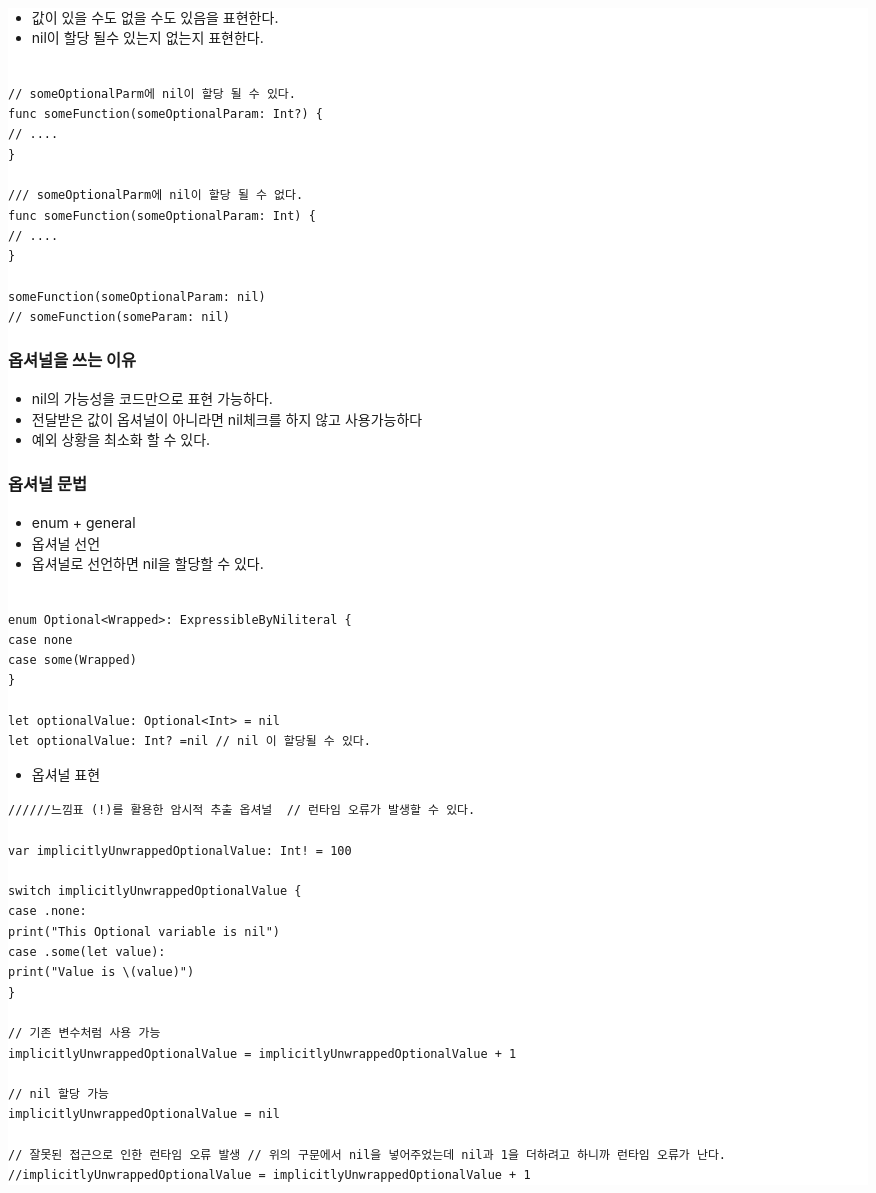 * 값이 있을 수도 없을 수도 있음을 표현한다. 
* nil이 할당 될수 있는지 없는지 표현한다. 

```

// someOptionalParm에 nil이 할당 될 수 있다.
func someFunction(someOptionalParam: Int?) {
// ....
}

/// someOptionalParm에 nil이 할당 될 수 없다.
func someFunction(someOptionalParam: Int) {
// ....
}

someFunction(someOptionalParam: nil)
// someFunction(someParam: nil) 

```


### 옵셔널을 쓰는 이유 

* nil의 가능성을 코드만으로 표현 가능하다. 
* 전달받은 값이 옵셔널이 아니라면 nil체크를 하지 않고 사용가능하다 
* 예외 상황을 최소화 할 수 있다.


### 옵셔널 문법
* enum + general
* 옵셔널 선언
* 옵셔널로 선언하면 nil을 할당할 수 있다.
```

enum Optional<Wrapped>: ExpressibleByNiliteral {
case none
case some(Wrapped)
}

let optionalValue: Optional<Int> = nil 
let optionalValue: Int? =nil // nil 이 할당될 수 있다. 

```

* 옵셔널 표현 

```
//////느낌표 (!)를 활용한 암시적 추출 옵셔널  // 런타임 오류가 발생할 수 있다. 

var implicitlyUnwrappedOptionalValue: Int! = 100

switch implicitlyUnwrappedOptionalValue {
case .none:
print("This Optional variable is nil")
case .some(let value):
print("Value is \(value)")
}

// 기존 변수처럼 사용 가능
implicitlyUnwrappedOptionalValue = implicitlyUnwrappedOptionalValue + 1

// nil 할당 가능
implicitlyUnwrappedOptionalValue = nil

// 잘못된 접근으로 인한 런타임 오류 발생 // 위의 구문에서 nil을 넣어주었는데 nil과 1을 더하려고 하니까 런타임 오류가 난다.
//implicitlyUnwrappedOptionalValue = implicitlyUnwrappedOptionalValue + 1

```
